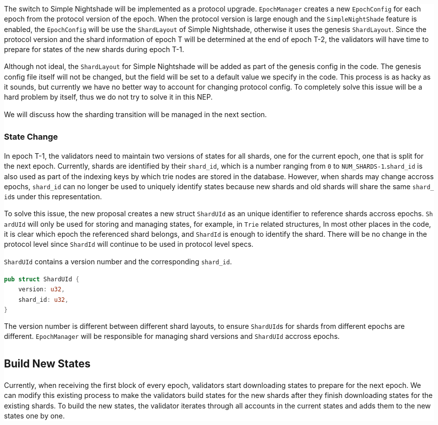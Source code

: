 The switch to Simple Nightshade will be implemented as a protocol upgrade.
`EpochManager` creates a new `EpochConfig` for each epoch from the protocol version of the epoch.
When the protocol version is large enough and the `SimpleNightShade` feature is enabled, the `EpochConfig` will be use the `ShardLayout` of Simple Nightshade, otherwise it uses the genesis `ShardLayout`.
Since the protocol version and the shard information of epoch T will be determined at the end of epoch T-2, the validators will have time to prepare for states of the new shards during epoch T-1.

Although not ideal, the `ShardLayout` for Simple Nightshade will be added as part of the genesis config in the code.
The genesis config file itself will not be changed, but the field will be set to a default value we specify in the code.
This process is as hacky as it sounds, but currently we have no better way to account for changing protocol config.
To completely solve this issue will be a hard problem by itself, thus we do not try to solve it in this NEP.


We will discuss how the sharding transition will be managed in the next section.

### State Change
In epoch T-1, the validators need to maintain two versions of states for all shards, one for the current epoch, one that is split for the next epoch.
Currently, shards are identified by their `shard_id`, which is a number ranging from `0` to `NUM_SHARDS-1`.`shard_id` is also used as part of the indexing keys by which trie nodes are stored in the database.
However, when shards may change accross epochs, `shard_id` can no longer be used to uniquely identify states because new shards and old shards will share the same `shard_id`s under this representation.

To solve this issue, the new proposal creates a new struct `ShardUId` as an unique identifier to reference shards accross epochs. 
`ShardUId` will only be used for storing and managing states, for example, in `Trie` related structures, 
In most other places in the code, it is clear which epoch the referenced shard belongs, and `ShardId` is enough to identify the shard. 
There will be no change in the protocol level since `ShardId` will continue to be used in protocol level specs.

`ShardUId` contains a version number and the corresponding `shard_id`.
```rust
pub struct ShardUId {
    version: u32,
    shard_id: u32,
}
```
The version number is different between different shard layouts, to ensure `ShardUId`s for shards from different epochs are different.
`EpochManager` will be responsible for managing shard versions and `ShardUId` accross epochs.

## Build New States
Currently, when receiving the first block of every epoch, validators start downloading states to prepare for the next epoch.
We can modify this existing process to make the validators build states for the new shards after they finish downloading states for the existing shards.
To build the new states, the validator iterates through all accounts in the current states and adds them to the new states one by one.
